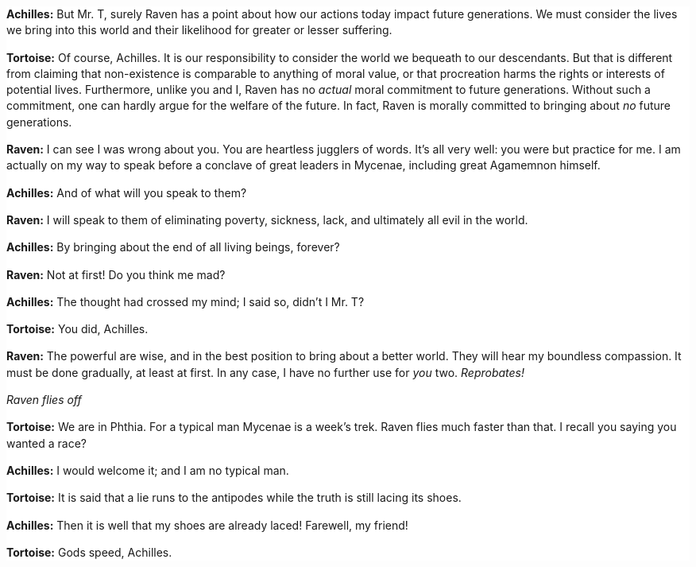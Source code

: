 **Achilles:** But Mr. T, surely Raven has a point about how our actions today impact future generations. We must consider the lives we bring into this world and their likelihood for greater or lesser suffering.

**Tortoise:** Of course, Achilles. It is our responsibility to consider the world we bequeath to our descendants. But that is different from claiming that non-existence is comparable to anything of moral value, or that procreation harms the rights or interests of potential lives. Furthermore, unlike you and I, Raven has no *actual* moral commitment to future generations. Without such a commitment, one can hardly argue for the welfare of the future. In fact, Raven is morally committed to bringing about *no* future generations.

**Raven:** I can see I was wrong about you. You are heartless jugglers of words. It’s all very well: you were but practice for me. I am actually on my way to speak before a conclave of great leaders in Mycenae, including great Agamemnon himself.

**Achilles:** And of what will you speak to them?

**Raven:** I will speak to them of eliminating poverty, sickness, lack, and ultimately all evil in the world.

**Achilles:** By bringing about the end of all living beings, forever?

**Raven:** Not at first! Do you think me mad?

**Achilles:** The thought had crossed my mind; I said so, didn’t I Mr. T?

**Tortoise:** You did, Achilles.

**Raven:** The powerful are wise, and in the best position to bring about a better world. They will hear my boundless compassion. It must be done gradually, at least at first. In any case, I have no further use for *you* two. *Reprobates!*

*Raven flies off*

**Tortoise:** We are in Phthia. For a typical man Mycenae is a week’s trek. Raven flies much faster than that. I recall you saying you wanted a race?

**Achilles:** I would welcome it; and I am no typical man.

**Tortoise:** It is said that a lie runs to the antipodes while the truth is still lacing its shoes.

**Achilles:** Then it is well that my shoes are already laced! Farewell, my friend!

**Tortoise:** Gods speed, Achilles.

